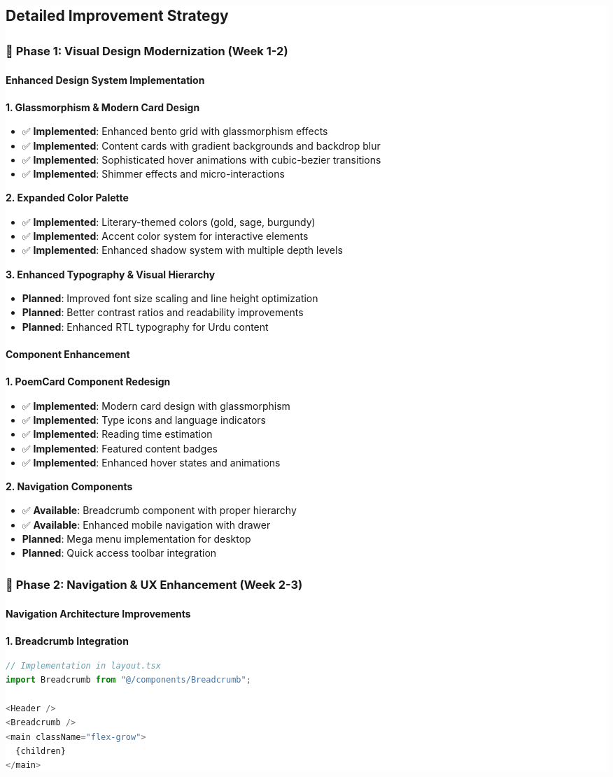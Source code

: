 ## Detailed Improvement Strategy

### 🎨 **Phase 1: Visual Design Modernization (Week 1-2)**

#### **Enhanced Design System Implementation**

**1. Glassmorphism & Modern Card Design**
- ✅ **Implemented**: Enhanced bento grid with glassmorphism effects
- ✅ **Implemented**: Content cards with gradient backgrounds and backdrop blur
- ✅ **Implemented**: Sophisticated hover animations with cubic-bezier transitions
- ✅ **Implemented**: Shimmer effects and micro-interactions

**2. Expanded Color Palette**
- ✅ **Implemented**: Literary-themed colors (gold, sage, burgundy)
- ✅ **Implemented**: Accent color system for interactive elements
- ✅ **Implemented**: Enhanced shadow system with multiple depth levels

**3. Enhanced Typography & Visual Hierarchy**
- **Planned**: Improved font size scaling and line height optimization
- **Planned**: Better contrast ratios and readability improvements
- **Planned**: Enhanced RTL typography for Urdu content

#### **Component Enhancement**

**1. PoemCard Component Redesign**
- ✅ **Implemented**: Modern card design with glassmorphism
- ✅ **Implemented**: Type icons and language indicators
- ✅ **Implemented**: Reading time estimation
- ✅ **Implemented**: Featured content badges
- ✅ **Implemented**: Enhanced hover states and animations

**2. Navigation Components**
- ✅ **Available**: Breadcrumb component with proper hierarchy
- ✅ **Available**: Enhanced mobile navigation with drawer
- **Planned**: Mega menu implementation for desktop
- **Planned**: Quick access toolbar integration

### 🧭 **Phase 2: Navigation & UX Enhancement (Week 2-3)**

#### **Navigation Architecture Improvements**

**1. Breadcrumb Integration**
```typescript
// Implementation in layout.tsx
import Breadcrumb from "@/components/Breadcrumb";

<Header />
<Breadcrumb />
<main className="flex-grow">
  {children}
</main>
```
